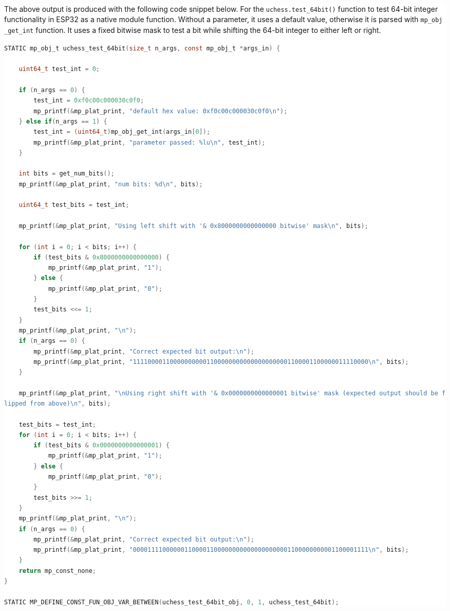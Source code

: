 The above output is produced with the following code snippet below.  For the `uchess.test_64bit()` function to test 64-bit integer functionality in ESP32 as a native module function.  Without a parameter, it uses a default value, otherwise it is parsed with `mp_obj_get_int` function.  It uses a fixed bitwise mask to test a bit while shifting the 64-bit integer to either left or right.

```C
STATIC mp_obj_t uchess_test_64bit(size_t n_args, const mp_obj_t *args_in) {

    uint64_t test_int = 0;

    if (n_args == 0) {
        test_int = 0xf0c00c000030c0f0;
        mp_printf(&mp_plat_print, "default hex value: 0xf0c00c000030c0f0\n");
    } else if(n_args == 1) {
        test_int = (uint64_t)mp_obj_get_int(args_in[0]);
        mp_printf(&mp_plat_print, "parameter passed: %lu\n", test_int);
    }

    int bits = get_num_bits();
    mp_printf(&mp_plat_print, "num bits: %d\n", bits);

    uint64_t test_bits = test_int;
    
    mp_printf(&mp_plat_print, "Using left shift with '& 0x8000000000000000 bitwise' mask\n", bits);

    for (int i = 0; i < bits; i++) {    
        if (test_bits & 0x8000000000000000) {
            mp_printf(&mp_plat_print, "1");
        } else {
            mp_printf(&mp_plat_print, "0");
        }
        test_bits <<= 1;
    }
    mp_printf(&mp_plat_print, "\n");
    if (n_args == 0) {
        mp_printf(&mp_plat_print, "Correct expected bit output:\n");
        mp_printf(&mp_plat_print, "1111000011000000000011000000000000000000001100001100000011110000\n", bits);
    }

    mp_printf(&mp_plat_print, "\nUsing right shift with '& 0x0000000000000001 bitwise' mask (expected output should be flipped from above)\n", bits);

    test_bits = test_int;
    for (int i = 0; i < bits; i++) {    
        if (test_bits & 0x0000000000000001) {
            mp_printf(&mp_plat_print, "1");
        } else {
            mp_printf(&mp_plat_print, "0");
        }
        test_bits >>= 1;
    }
    mp_printf(&mp_plat_print, "\n");
    if (n_args == 0) {
        mp_printf(&mp_plat_print, "Correct expected bit output:\n");
        mp_printf(&mp_plat_print, "0000111100000011000011000000000000000000001100000000001100001111\n", bits);
    }
    return mp_const_none;
}

STATIC MP_DEFINE_CONST_FUN_OBJ_VAR_BETWEEN(uchess_test_64bit_obj, 0, 1, uchess_test_64bit);
```
